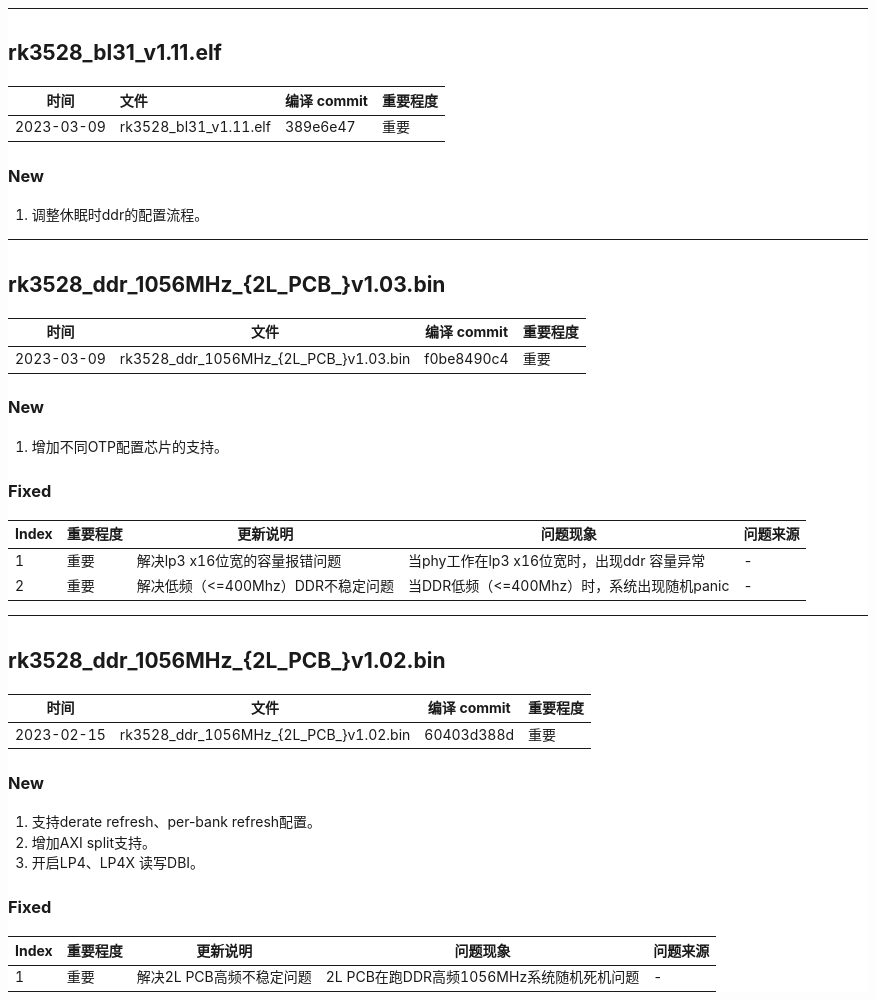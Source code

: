 ------

## rk3528_bl31_v1.11.elf

| 时间       | 文件                  | 编译 commit | 重要程度 |
| ---------- | :-------------------- | ----------- | -------- |
| 2023-03-09 | rk3528_bl31_v1.11.elf | 389e6e47    | 重要     |

### New

1. 调整休眠时ddr的配置流程。

------

## rk3528_ddr_1056MHz_{2L_PCB_}v1.03.bin

| 时间       | 文件                                  | 编译 commit | 重要程度 |
| ---------- | ------------------------------------- | ----------- | -------- |
| 2023-03-09 | rk3528_ddr_1056MHz_{2L_PCB_}v1.03.bin | f0be8490c4  | 重要     |

### New

1. 增加不同OTP配置芯片的支持。

### Fixed

| Index | 重要程度 | 更新说明                          | 问题现象                                   | 问题来源 |
| ----- | -------- | --------------------------------- | ------------------------------------------ | -------- |
| 1     | 重要     | 解决lp3 x16位宽的容量报错问题     | 当phy工作在lp3 x16位宽时，出现ddr 容量异常 | -        |
| 2     | 重要     | 解决低频（<=400Mhz）DDR不稳定问题 | 当DDR低频（<=400Mhz）时，系统出现随机panic | -        |

------

## rk3528_ddr_1056MHz_{2L_PCB_}v1.02.bin

| 时间       | 文件                                  | 编译 commit | 重要程度 |
| ---------- | ------------------------------------- | ----------- | -------- |
| 2023-02-15 | rk3528_ddr_1056MHz_{2L_PCB_}v1.02.bin | 60403d388d  | 重要     |

### New

1. 支持derate refresh、per-bank refresh配置。
2. 增加AXI split支持。
3. 开启LP4、LP4X 读写DBI。

### Fixed

| Index | 重要程度 | 更新说明                 | 问题现象                                 | 问题来源 |
| ----- | -------- | ------------------------ | ---------------------------------------- | -------- |
| 1     | 重要     | 解决2L PCB高频不稳定问题 | 2L PCB在跑DDR高频1056MHz系统随机死机问题 | -        |
